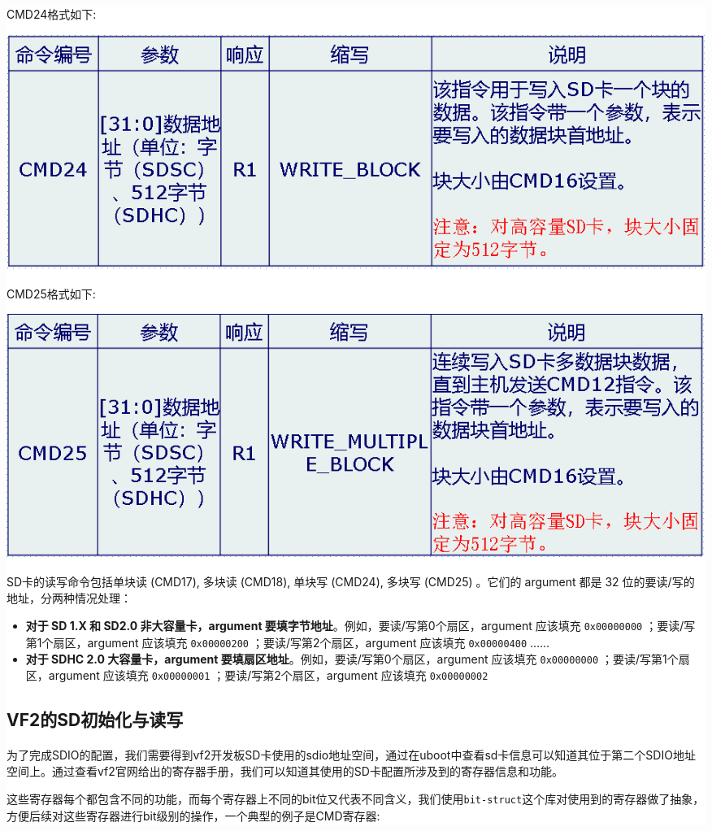CMD24格式如下:

![img](assert/ab1cd077c8fc0523c829e71d890bafde.png)

CMD25格式如下:

![img](assert/cfe21021d9750a5291f03e87f142d91a.png)

SD卡的读写命令包括单块读 (CMD17), 多块读 (CMD18), 单块写 (CMD24), 多块写 (CMD25) 。它们的 argument 都是 32 位的要读/写的地址，分两种情况处理：

- **对于 SD 1.X 和 SD2.0 非大容量卡，argument 要填字节地址**。例如，要读/写第0个扇区，argument 应该填充 `0x00000000` ；要读/写第1个扇区，argument 应该填充 `0x00000200` ；要读/写第2个扇区，argument 应该填充 `0x00000400` ……
- **对于 SDHC 2.0 大容量卡，argument 要填扇区地址**。例如，要读/写第0个扇区，argument 应该填充 `0x00000000` ；要读/写第1个扇区，argument 应该填充 `0x00000001` ；要读/写第2个扇区，argument 应该填充 `0x00000002` 



## VF2的SD初始化与读写

为了完成SDIO的配置，我们需要得到vf2开发板SD卡使用的sdio地址空间，通过在uboot中查看sd卡信息可以知道其位于第二个SDIO地址空间上。通过查看vf2官网给出的寄存器手册，我们可以知道其使用的SD卡配置所涉及到的寄存器信息和功能。

这些寄存器每个都包含不同的功能，而每个寄存器上不同的bit位又代表不同含义，我们使用`bit-struct`这个库对使用到的寄存器做了抽象，方便后续对这些寄存器进行bit级别的操作，一个典型的例子是CMD寄存器:

